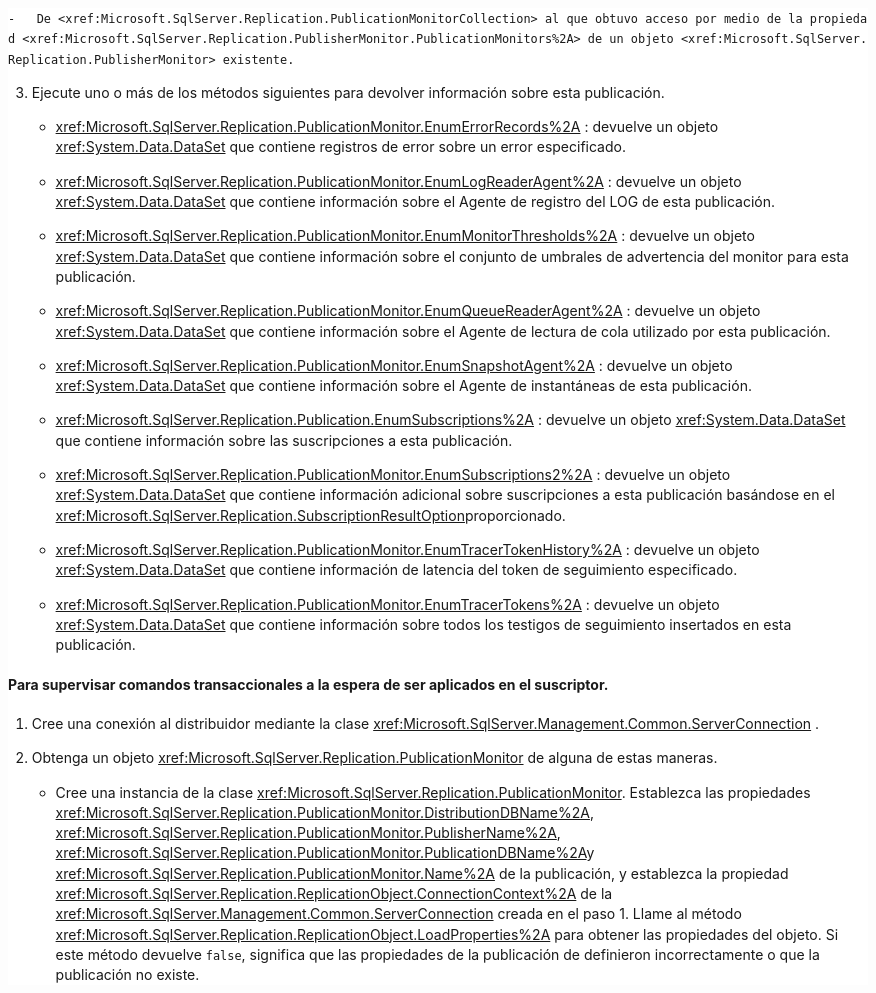     -   De <xref:Microsoft.SqlServer.Replication.PublicationMonitorCollection> al que obtuvo acceso por medio de la propiedad <xref:Microsoft.SqlServer.Replication.PublisherMonitor.PublicationMonitors%2A> de un objeto <xref:Microsoft.SqlServer.Replication.PublisherMonitor> existente.  
  
3.  Ejecute uno o más de los métodos siguientes para devolver información sobre esta publicación.  
  
    -   <xref:Microsoft.SqlServer.Replication.PublicationMonitor.EnumErrorRecords%2A> : devuelve un objeto <xref:System.Data.DataSet> que contiene registros de error sobre un error especificado.  
  
    -   <xref:Microsoft.SqlServer.Replication.PublicationMonitor.EnumLogReaderAgent%2A> : devuelve un objeto <xref:System.Data.DataSet> que contiene información sobre el Agente de registro del LOG de esta publicación.  
  
    -   <xref:Microsoft.SqlServer.Replication.PublicationMonitor.EnumMonitorThresholds%2A> : devuelve un objeto <xref:System.Data.DataSet> que contiene información sobre el conjunto de umbrales de advertencia del monitor para esta publicación.  
  
    -   <xref:Microsoft.SqlServer.Replication.PublicationMonitor.EnumQueueReaderAgent%2A> : devuelve un objeto <xref:System.Data.DataSet> que contiene información sobre el Agente de lectura de cola utilizado por esta publicación.  
  
    -   <xref:Microsoft.SqlServer.Replication.PublicationMonitor.EnumSnapshotAgent%2A> : devuelve un objeto <xref:System.Data.DataSet> que contiene información sobre el Agente de instantáneas de esta publicación.  
  
    -   <xref:Microsoft.SqlServer.Replication.Publication.EnumSubscriptions%2A> : devuelve un objeto <xref:System.Data.DataSet> que contiene información sobre las suscripciones a esta publicación.  
  
    -   <xref:Microsoft.SqlServer.Replication.PublicationMonitor.EnumSubscriptions2%2A> : devuelve un objeto <xref:System.Data.DataSet> que contiene información adicional sobre suscripciones a esta publicación basándose en el <xref:Microsoft.SqlServer.Replication.SubscriptionResultOption>proporcionado.  
  
    -   <xref:Microsoft.SqlServer.Replication.PublicationMonitor.EnumTracerTokenHistory%2A> : devuelve un objeto <xref:System.Data.DataSet> que contiene información de latencia del token de seguimiento especificado.  
  
    -   <xref:Microsoft.SqlServer.Replication.PublicationMonitor.EnumTracerTokens%2A> : devuelve un objeto <xref:System.Data.DataSet> que contiene información sobre todos los testigos de seguimiento insertados en esta publicación.  
  
#### <a name="to-monitor-transactional-commands-that-are-waiting-to-be-applied-at-the-subscriber"></a>Para supervisar comandos transaccionales a la espera de ser aplicados en el suscriptor.  
  
1.  Cree una conexión al distribuidor mediante la clase <xref:Microsoft.SqlServer.Management.Common.ServerConnection> .  
  
2.  Obtenga un objeto <xref:Microsoft.SqlServer.Replication.PublicationMonitor> de alguna de estas maneras.  
  
    -   Cree una instancia de la clase <xref:Microsoft.SqlServer.Replication.PublicationMonitor>. Establezca las propiedades <xref:Microsoft.SqlServer.Replication.PublicationMonitor.DistributionDBName%2A>, <xref:Microsoft.SqlServer.Replication.PublicationMonitor.PublisherName%2A>, <xref:Microsoft.SqlServer.Replication.PublicationMonitor.PublicationDBName%2A>y <xref:Microsoft.SqlServer.Replication.PublicationMonitor.Name%2A> de la publicación, y establezca la propiedad <xref:Microsoft.SqlServer.Replication.ReplicationObject.ConnectionContext%2A> de la <xref:Microsoft.SqlServer.Management.Common.ServerConnection> creada en el paso 1. Llame al método <xref:Microsoft.SqlServer.Replication.ReplicationObject.LoadProperties%2A> para obtener las propiedades del objeto. Si este método devuelve `false`, significa que las propiedades de la publicación de definieron incorrectamente o que la publicación no existe.  
  
